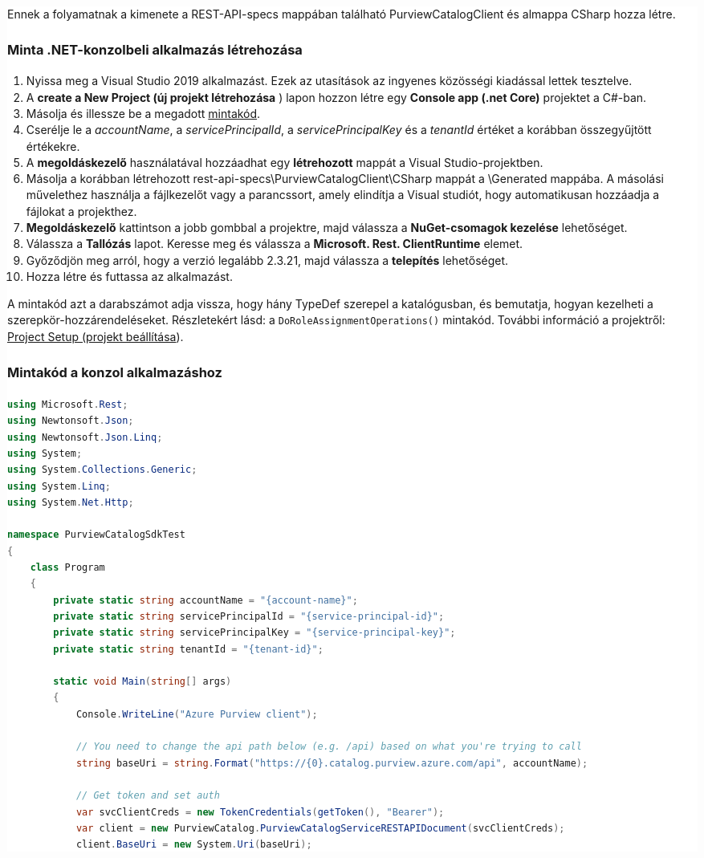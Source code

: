    Ennek a folyamatnak a kimenete a REST-API-specs mappában található PurviewCatalogClient és almappa CSharp hozza létre.

### <a name="create-a-sample-net-console-application"></a>Minta .NET-konzolbeli alkalmazás létrehozása

1. Nyissa meg a Visual Studio 2019 alkalmazást. Ezek az utasítások az ingyenes közösségi kiadással lettek tesztelve.
1. A **create a New Project (új projekt létrehozása** ) lapon hozzon létre egy **Console app (.net Core)** projektet a C#-ban.
1. Másolja és illessze be a megadott [mintakód](#sample-code-for-the-console-application).
1. Cserélje le a *accountName*, a *servicePrincipalId*, a *servicePrincipalKey* és a *tenantId* értéket a korábban összegyűjtött értékekre.
1. A **megoldáskezelő** használatával hozzáadhat egy **létrehozott** mappát a Visual Studio-projektben.
1. Másolja a korábban létrehozott rest-api-specs\PurviewCatalogClient\CSharp mappát a \Generated mappába. A másolási művelethez használja a fájlkezelőt vagy a parancssort, amely elindítja a Visual studiót, hogy automatikusan hozzáadja a fájlokat a projekthez.
1. **Megoldáskezelő** kattintson a jobb gombbal a projektre, majd válassza a **NuGet-csomagok kezelése** lehetőséget.
1. Válassza a **Tallózás** lapot. Keresse meg és válassza a **Microsoft. Rest. ClientRuntime** elemet.
1. Győződjön meg arról, hogy a verzió legalább 2.3.21, majd válassza a **telepítés** lehetőséget.
1. Hozza létre és futtassa az alkalmazást.

A mintakód azt a darabszámot adja vissza, hogy hány TypeDef szerepel a katalógusban, és bemutatja, hogyan kezelheti a szerepkör-hozzárendeléseket. Részletekért lásd: a `DoRoleAssignmentOperations()` mintakód. További információ a projektről: [Project Setup (projekt beállítása](https://github.com/Azure/autorest/blob/master/docs/client/proj-setup.md)).

### <a name="sample-code-for-the-console-application"></a>Mintakód a konzol alkalmazáshoz

```csharp
using Microsoft.Rest;
using Newtonsoft.Json;
using Newtonsoft.Json.Linq;
using System;
using System.Collections.Generic;
using System.Linq;
using System.Net.Http;

namespace PurviewCatalogSdkTest
{
    class Program
    {
        private static string accountName = "{account-name}";
        private static string servicePrincipalId = "{service-principal-id}";
        private static string servicePrincipalKey = "{service-principal-key}";
        private static string tenantId = "{tenant-id}";

        static void Main(string[] args)
        {
            Console.WriteLine("Azure Purview client");

            // You need to change the api path below (e.g. /api) based on what you're trying to call
            string baseUri = string.Format("https://{0}.catalog.purview.azure.com/api", accountName);

            // Get token and set auth
            var svcClientCreds = new TokenCredentials(getToken(), "Bearer");
            var client = new PurviewCatalog.PurviewCatalogServiceRESTAPIDocument(svcClientCreds);
            client.BaseUri = new System.Uri(baseUri);

```